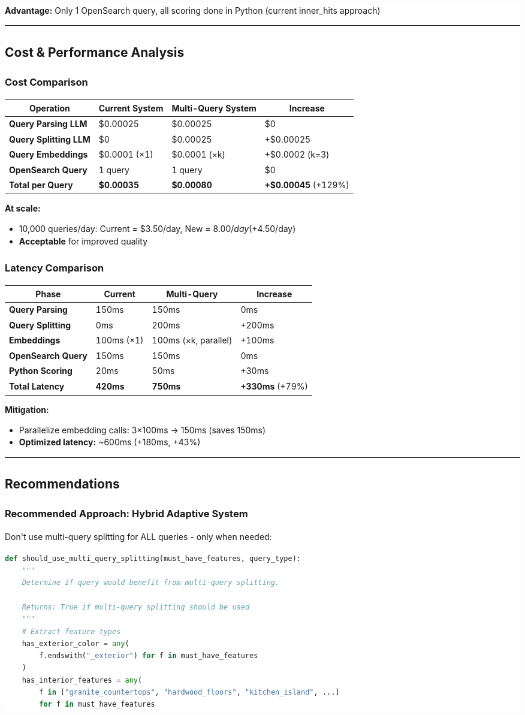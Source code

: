 **Advantage:** Only 1 OpenSearch query, all scoring done in Python (current inner_hits approach)

---

## Cost & Performance Analysis

### Cost Comparison

| Operation | Current System | Multi-Query System | Increase |
|-----------|---------------|-------------------|----------|
| **Query Parsing LLM** | $0.00025 | $0.00025 | $0 |
| **Query Splitting LLM** | $0 | $0.00025 | +$0.00025 |
| **Query Embeddings** | $0.0001 (×1) | $0.0001 (×k) | +$0.0002 (k=3) |
| **OpenSearch Query** | 1 query | 1 query | $0 |
| **Total per Query** | **$0.00035** | **$0.00080** | **+$0.00045** (+129%) |

**At scale:**
- 10,000 queries/day: Current = $3.50/day, New = $8.00/day (+$4.50/day)
- **Acceptable** for improved quality

### Latency Comparison

| Phase | Current | Multi-Query | Increase |
|-------|---------|-------------|----------|
| **Query Parsing** | 150ms | 150ms | 0ms |
| **Query Splitting** | 0ms | 200ms | +200ms |
| **Embeddings** | 100ms (×1) | 100ms (×k, parallel) | +100ms |
| **OpenSearch Query** | 150ms | 150ms | 0ms |
| **Python Scoring** | 20ms | 50ms | +30ms |
| **Total Latency** | **420ms** | **750ms** | **+330ms** (+79%) |

**Mitigation:**
- Parallelize embedding calls: 3×100ms → 150ms (saves 150ms)
- **Optimized latency:** ~600ms (+180ms, +43%)

---

## Recommendations

### Recommended Approach: **Hybrid Adaptive System**

Don't use multi-query splitting for ALL queries - only when needed:

```python
def should_use_multi_query_splitting(must_have_features, query_type):
    """
    Determine if query would benefit from multi-query splitting.

    Returns: True if multi-query splitting should be used
    """
    # Extract feature types
    has_exterior_color = any(
        f.endswith("_exterior") for f in must_have_features
    )
    has_interior_features = any(
        f in ["granite_countertops", "hardwood_floors", "kitchen_island", ...]
        for f in must_have_features
```